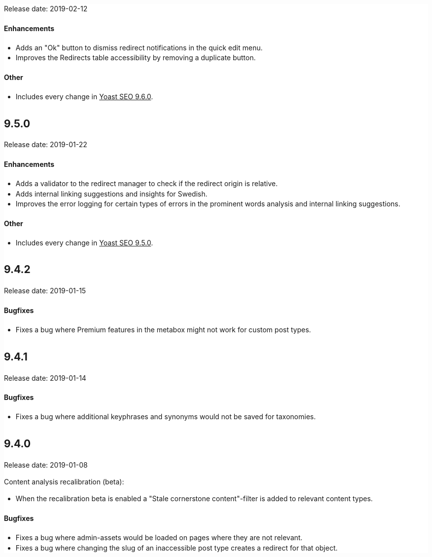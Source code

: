 Release date: 2019-02-12

#### Enhancements

* Adds an "Ok" button to dismiss redirect notifications in the quick edit menu.
* Improves the Redirects table accessibility by removing a duplicate button.

#### Other

* Includes every change in [Yoast SEO 9.6.0](/changelog/yoast-seo/9.6/).

## 9.5.0

Release date: 2019-01-22

#### Enhancements

* Adds a validator to the redirect manager to check if the redirect origin is relative.
* Adds internal linking suggestions and insights for Swedish.
* Improves the error logging for certain types of errors in the prominent words analysis and internal linking suggestions.

#### Other

* Includes every change in [Yoast SEO 9.5.0](/changelog/yoast-seo/9.5/).

## 9.4.2

Release date: 2019-01-15

#### Bugfixes

* Fixes a bug where Premium features in the metabox might not work for custom post types.

## 9.4.1

Release date: 2019-01-14

#### Bugfixes

* Fixes a bug where additional keyphrases and synonyms would not be saved for taxonomies.

## 9.4.0

Release date: 2019-01-08

Content analysis recalibration (beta):

* When the recalibration beta is enabled a "Stale cornerstone content"-filter is added to relevant content types.

#### Bugfixes

* Fixes a bug where admin-assets would be loaded on pages where they are not relevant.
* Fixes a bug where changing the slug of an inaccessible post type creates a redirect for that object.
